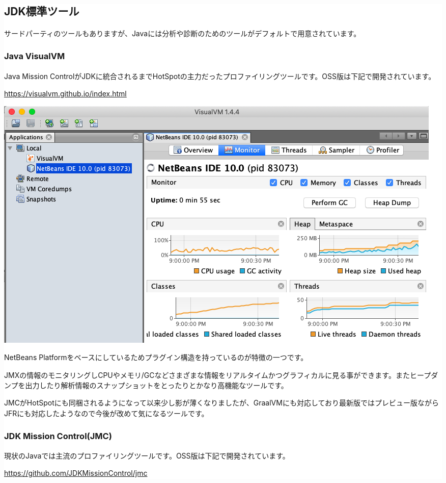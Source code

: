 ## JDK標準ツール

サードパーティのツールもありますが、Javaには分析や診断のためのツールがデフォルトで用意されています。

### Java VisualVM

Java Mission ControlがJDKに統合されるまでHotSpotの主力だったプロファイリングツールです。OSS版は下記で開発されています。

https://visualvm.github.io/index.html

![Java VisualVM](../images/01-02-visualvm.png)

NetBeans Platformをベースにしているためプラグイン構造を持っているのが特徴の一つです。

JMXの情報のモニタリングしCPUやメモリ/GCなどさまざまな情報をリアルタイムかつグラフィカルに見る事ができます。またヒープダンプを出力したり解析情報のスナップショットをとったりとかなり高機能なツールです。

JMCがHotSpotにも同梱されるようになって以来少し影が薄くなりましたが、GraalVMにも対応しており最新版ではプレビュー版ながらJFRにも対応したようなので今後が改めて気になるツールです。

### JDK Mission Control(JMC)

現状のJavaでは主流のプロファイリングツールです。OSS版は下記で開発されています。

https://github.com/JDKMissionControl/jmc
